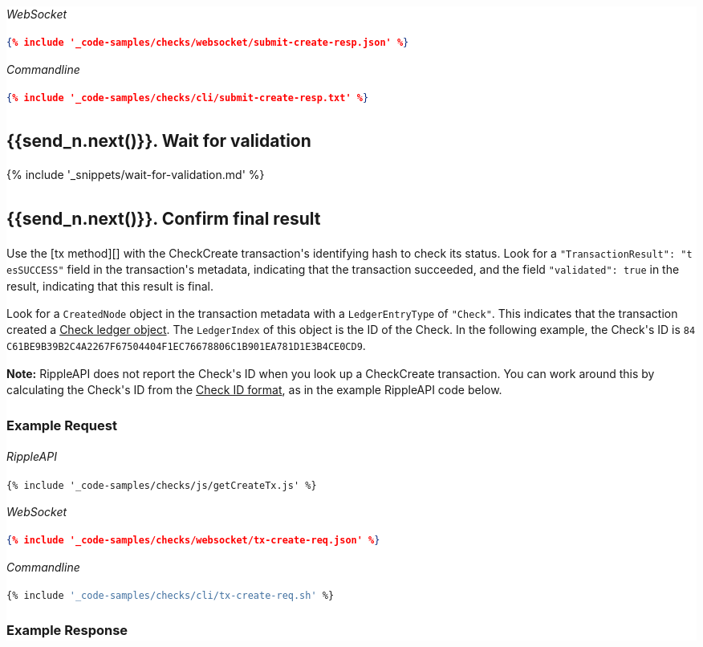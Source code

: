 *WebSocket*

```json
{% include '_code-samples/checks/websocket/submit-create-resp.json' %}
```

*Commandline*

```json
{% include '_code-samples/checks/cli/submit-create-resp.txt' %}
```




## {{send_n.next()}}. Wait for validation

{% include '_snippets/wait-for-validation.md' %}


## {{send_n.next()}}. Confirm final result

Use the [tx method][] with the CheckCreate transaction's identifying hash to check its status. Look for a `"TransactionResult": "tesSUCCESS"` field in the transaction's metadata, indicating that the transaction succeeded, and the field `"validated": true` in the result, indicating that this result is final.

Look for a `CreatedNode` object in the transaction metadata with a `LedgerEntryType` of `"Check"`. This indicates that the transaction created a [Check ledger object](check.html). The `LedgerIndex` of this object is the ID of the Check. In the following example, the Check's ID is `84C61BE9B39B2C4A2267F67504404F1EC76678806C1B901EA781D1E3B4CE0CD9`.

**Note:** RippleAPI does not report the Check's ID when you look up a CheckCreate transaction. You can work around this by calculating the Check's ID from the [Check ID format](check.html#check-id-format), as in the example RippleAPI code below. 

### Example Request



*RippleAPI*

```
{% include '_code-samples/checks/js/getCreateTx.js' %}
```

*WebSocket*

```json
{% include '_code-samples/checks/websocket/tx-create-req.json' %}
```

*Commandline*

```bash
{% include '_code-samples/checks/cli/tx-create-req.sh' %}
```



### Example Response


[RippleAPI]: rippleapi-reference.html